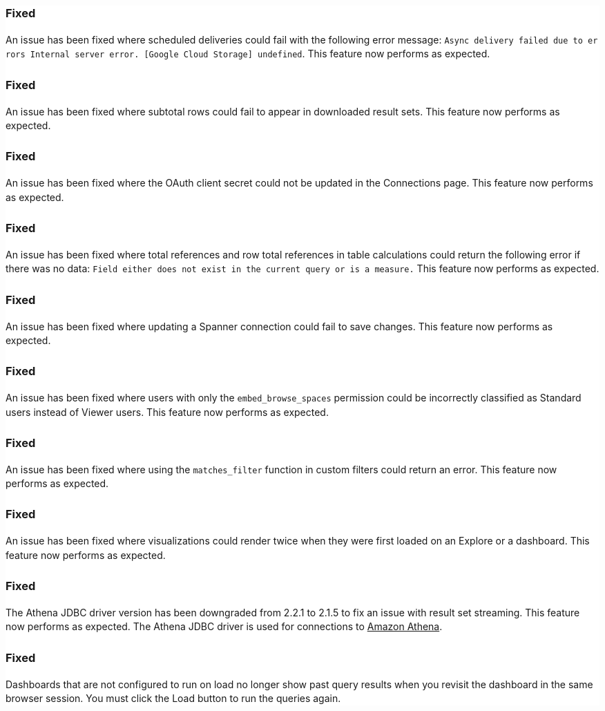 ### Fixed

An issue has been fixed where scheduled deliveries could fail with the following error message: `Async delivery failed due to errors Internal server error. [Google Cloud Storage] undefined`. This feature now performs as expected.

### Fixed

An issue has been fixed where subtotal rows could fail to appear in downloaded result sets. This feature now performs as expected.

### Fixed

An issue has been fixed where the OAuth client secret could not be updated in the Connections page. This feature now performs as expected.

### Fixed

An issue has been fixed where total references and row total references in table calculations could return the following error if there was no data: `Field either does not exist in the current query or is a measure.` This feature now performs as expected.

### Fixed

An issue has been fixed where updating a Spanner connection could fail to save changes. This feature now performs as expected.

### Fixed

An issue has been fixed where users with only the `embed_browse_spaces` permission could be incorrectly classified as Standard users instead of Viewer users. This feature now performs as expected.

### Fixed

An issue has been fixed where using the `matches_filter` function in custom filters could return an error. This feature now performs as expected.

### Fixed

An issue has been fixed where visualizations could render twice when they were first loaded on an Explore or a dashboard. This feature now performs as expected.

### Fixed

The Athena JDBC driver version has been downgraded from 2.2.1 to 2.1.5 to fix an issue with result set streaming. This feature now performs as expected. The Athena JDBC driver is used for connections to [Amazon Athena](https://cloud.google.com/looker/docs/db-config-amazon-athena).

### Fixed

Dashboards that are not configured to run on load no longer show past query results when you revisit the dashboard in the same browser session. You must click the Load button to run the queries again.
